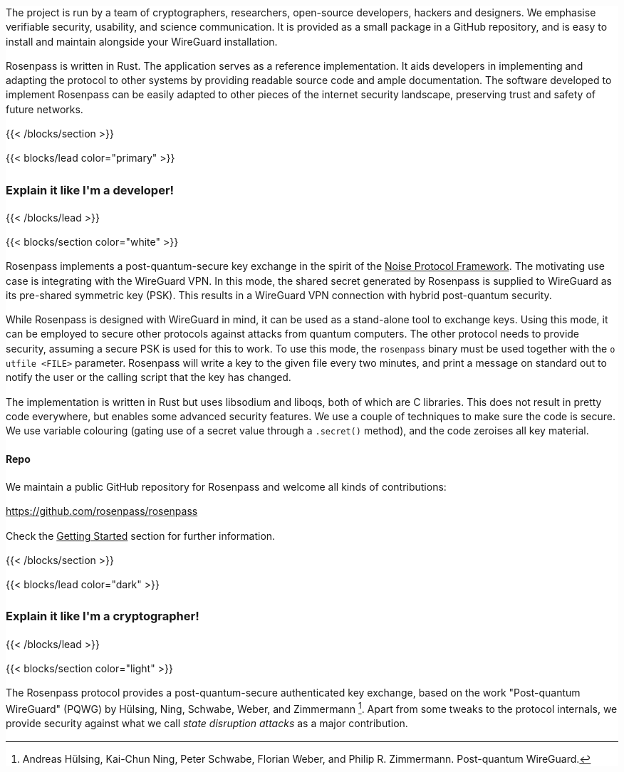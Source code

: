 The project is run by a team of cryptographers, researchers, open-source developers, hackers and designers. We emphasise verifiable security, usability, and science communication. It is provided as a small package in a GitHub repository, and is easy to install and maintain alongside your WireGuard installation.

Rosenpass is written in Rust. The application serves as a reference implementation. It aids developers in implementing and adapting the protocol to other systems by providing readable source code and ample documentation. The software developed to implement Rosenpass can be easily adapted to other pieces of the internet security landscape, preserving trust and safety of future networks.

{{< /blocks/section >}}


{{< blocks/lead  color="primary" >}}

### Explain it like I'm a developer!

{{< /blocks/lead >}}

{{< blocks/section  color="white" >}}

Rosenpass implements a post-quantum-secure key exchange in the spirit of the [Noise Protocol Framework](https://noiseprotocol.org/). The motivating use case is integrating with the WireGuard VPN. In this mode, the shared secret generated by Rosenpass is supplied to WireGuard as its pre-shared symmetric key (PSK). This results in a WireGuard VPN connection with hybrid post-quantum security.

While Rosenpass is designed with WireGuard in mind, it can be used as a stand-alone tool to exchange keys. Using this mode, it can be employed to secure other protocols against attacks from quantum computers. The other protocol needs to provide security, assuming a secure PSK is used for this to work. To use this mode, the `rosenpass` binary must be used together with the `outfile <FILE>` parameter. Rosenpass will write a key to the given file every two minutes, and print a message on standard out to notify the user or the calling script that the key has changed.

The implementation is written in Rust but uses libsodium and liboqs, both of which are C libraries. This does not result in pretty code everywhere, but enables some advanced security features. We use a couple of techniques to make sure the code is secure. We use variable colouring (gating use of a secret value through a `.secret()` method), and the code zeroises all key material.

#### Repo

We maintain a public GitHub repository for Rosenpass and welcome all kinds of contributions:

https://github.com/rosenpass/rosenpass

Check the [Getting Started](/#start) section for further information.


{{< /blocks/section >}}


{{< blocks/lead color="dark" >}}

### Explain it like I'm a cryptographer!

{{< /blocks/lead >}}

{{< blocks/section color="light" >}}

The Rosenpass protocol provides a post-quantum-secure authenticated key exchange, based on the work "Post-quantum WireGuard" (PQWG) by Hülsing, Ning, Schwabe, Weber, and Zimmermann [^pqwg]. Apart from some tweaks to the protocol internals, we provide security against what we call _state disruption attacks_ as a major contribution.


[^wg]: Jason A. Donenfeld. WireGuard: Next Generation Kernel Network Tunnel. NDSS 2017
[^pqwg]: Andreas Hülsing, Kai-Chun Ning, Peter Schwabe, Florian Weber, and Philip R. Zimmermann. Post-quantum WireGuard. 
[^liboqs]: Douglas Stebila, Michele Mosca. Post-quantum key exchange for the Internet and the Open Quantum Safe project. In Roberto Avanzi, Howard Heys, editors, Selected Areas in Cryptography (SAC) 2016, LNCS, vol. 10532, pp. 1–24. Springer, October 2017. 
[^libsodium]: https://doc.libsodium.org/